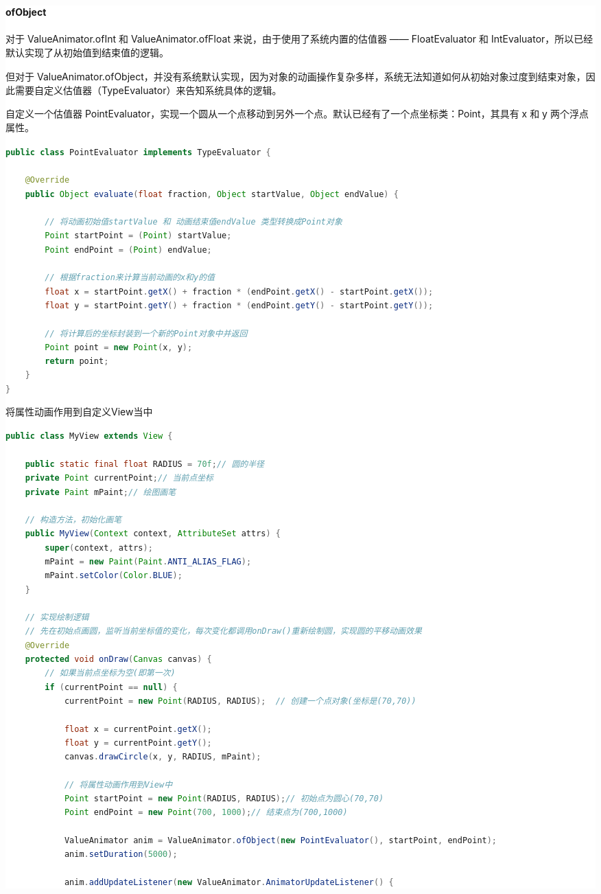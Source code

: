 #### ofObject
对于 ValueAnimator.ofInt 和 ValueAnimator.ofFloat 来说，由于使用了系统内置的估值器 —— FloatEvaluator 和 IntEvaluator，所以已经默认实现了从初始值到结束值的逻辑。

但对于 ValueAnimator.ofObject，并没有系统默认实现，因为对象的动画操作复杂多样，系统无法知道如何从初始对象过度到结束对象，因此需要自定义估值器（TypeEvaluator）来告知系统具体的逻辑。

自定义一个估值器 PointEvaluator，实现一个圆从一个点移动到另外一个点。默认已经有了一个点坐标类：Point，其具有 x 和 y 两个浮点属性。

```Java
public class PointEvaluator implements TypeEvaluator {

    @Override
    public Object evaluate(float fraction, Object startValue, Object endValue) {

        // 将动画初始值startValue 和 动画结束值endValue 类型转换成Point对象
        Point startPoint = (Point) startValue;
        Point endPoint = (Point) endValue;

        // 根据fraction来计算当前动画的x和y的值
        float x = startPoint.getX() + fraction * (endPoint.getX() - startPoint.getX());
        float y = startPoint.getY() + fraction * (endPoint.getY() - startPoint.getY());
        
        // 将计算后的坐标封装到一个新的Point对象中并返回
        Point point = new Point(x, y);
        return point;
    }
}
```
将属性动画作用到自定义View当中
```Java
public class MyView extends View {

    public static final float RADIUS = 70f;// 圆的半径
    private Point currentPoint;// 当前点坐标
    private Paint mPaint;// 绘图画笔
    
    // 构造方法，初始化画笔
    public MyView(Context context, AttributeSet attrs) {
        super(context, attrs);
        mPaint = new Paint(Paint.ANTI_ALIAS_FLAG);
        mPaint.setColor(Color.BLUE);
    }

    // 实现绘制逻辑
    // 先在初始点画圆，监听当前坐标值的变化，每次变化都调用onDraw()重新绘制圆，实现圆的平移动画效果
    @Override
    protected void onDraw(Canvas canvas) {
        // 如果当前点坐标为空(即第一次)
        if (currentPoint == null) {
            currentPoint = new Point(RADIUS, RADIUS);  // 创建一个点对象(坐标是(70,70))

            float x = currentPoint.getX();
            float y = currentPoint.getY();
            canvas.drawCircle(x, y, RADIUS, mPaint);

            // 将属性动画作用到View中
            Point startPoint = new Point(RADIUS, RADIUS);// 初始点为圆心(70,70)
            Point endPoint = new Point(700, 1000);// 结束点为(700,1000)

            ValueAnimator anim = ValueAnimator.ofObject(new PointEvaluator(), startPoint, endPoint);
            anim.setDuration(5000);
    
            anim.addUpdateListener(new ValueAnimator.AnimatorUpdateListener() {
```